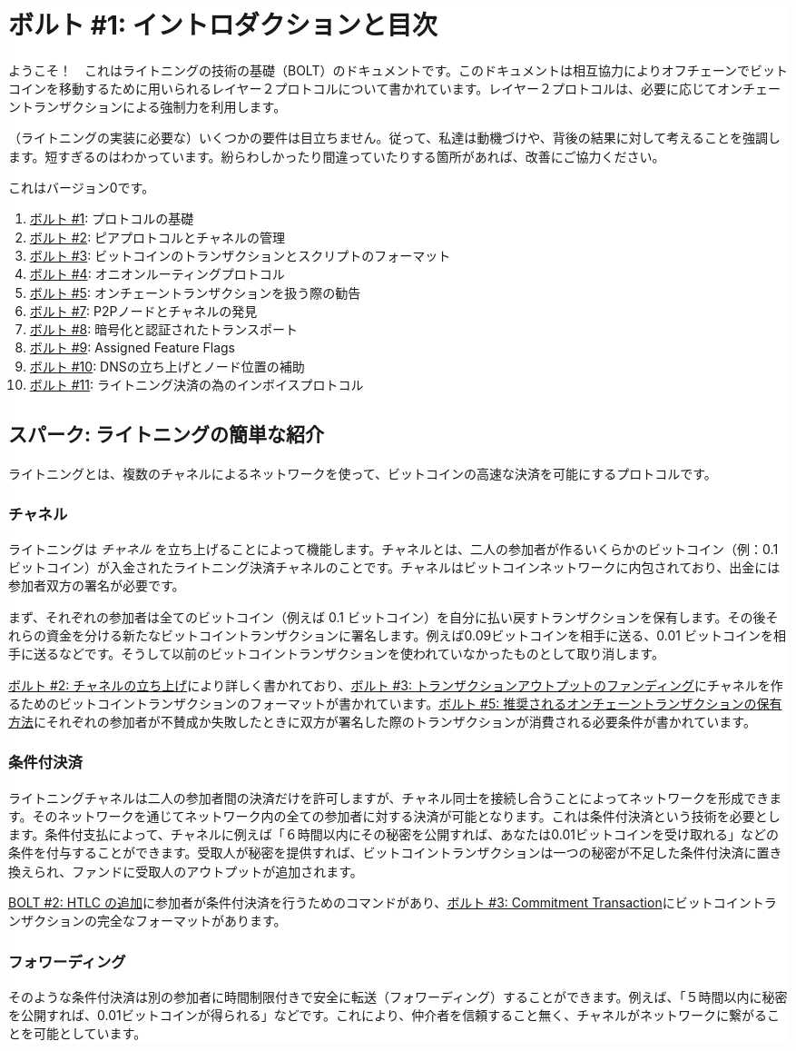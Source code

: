# ボルト #1: イントロダクションと目次

ようこそ！　これはライトニングの技術の基礎（BOLT）のドキュメントです。このドキュメントは相互協力によりオフチェーンでビットコインを移動するために用いられるレイヤー２プロトコルについて書かれています。レイヤー２プロトコルは、必要に応じてオンチェーントランザクションによる強制力を利用します。

（ライトニングの実装に必要な）いくつかの要件は目立ちません。従って、私達は動機づけや、背後の結果に対して考えることを強調します。短すぎるのはわかっています。紛らわしかったり間違っていたりする箇所があれば、改善にご協力ください。

これはバージョン0です。

1. [ボルト #1](01-messaging.md): プロトコルの基礎
2. [ボルト #2](02-peer-protocol.md): ピアプロトコルとチャネルの管理
3. [ボルト #3](03-transactions.md): ビットコインのトランザクションとスクリプトのフォーマット
4. [ボルト #4](04-onion-routing.md): オニオンルーティングプロトコル
5. [ボルト #5](05-onchain.md): オンチェーントランザクションを扱う際の勧告
7. [ボルト #7](07-routing-gossip.md): P2Pノードとチャネルの発見
8. [ボルト #8](08-transport.md): 暗号化と認証されたトランスポート
9. [ボルト #9](09-features.md): Assigned Feature Flags
10. [ボルト #10](10-dns-bootstrap.md): DNSの立ち上げとノード位置の補助
11. [ボルト #11](11-payment-encoding.md): ライトニング決済の為のインボイスプロトコル

## スパーク: ライトニングの簡単な紹介

ライトニングとは、複数のチャネルによるネットワークを使って、ビットコインの高速な決済を可能にするプロトコルです。

### チャネル

ライトニングは *チャネル* を立ち上げることによって機能します。チャネルとは、二人の参加者が作るいくらかのビットコイン（例：0.1ビットコイン）が入金されたライトニング決済チャネルのことです。チャネルはビットコインネットワークに内包されており、出金には参加者双方の署名が必要です。

まず、それぞれの参加者は全てのビットコイン（例えば 0.1 ビットコイン）を自分に払い戻すトランザクションを保有します。その後それらの資金を分ける新たなビットコイントランザクションに署名します。例えば0.09ビットコインを相手に送る、0.01 ビットコインを相手に送るなどです。そうして以前のビットコイントランザクションを使われていなかったものとして取り消します。

[ボルト #2: チャネルの立ち上げ](02-peer-protocol.md#channel-establishment)により詳しく書かれており、[ボルト #3: トランザクションアウトプットのファンディング](03-transactions.md#funding-transaction-output)にチャネルを作るためのビットコイントランザクションのフォーマットが書かれています。[ボルト #5: 推奨されるオンチェーントランザクションの保有方法](05-onchain.md)にそれぞれの参加者が不賛成か失敗したときに双方が署名した際のトランザクションが消費される必要条件が書かれています。

### 条件付決済

ライトニングチャネルは二人の参加者間の決済だけを許可しますが、チャネル同士を接続し合うことによってネットワークを形成できます。そのネットワークを通じてネットワーク内の全ての参加者に対する決済が可能となります。これは条件付決済という技術を必要とします。条件付支払によって、チャネルに例えば「６時間以内にその秘密を公開すれば、あなたは0.01ビットコインを受け取れる」などの条件を付与することができます。受取人が秘密を提供すれば、ビットコイントランザクションは一つの秘密が不足した条件付決済に置き換えられ、ファンドに受取人のアウトプットが追加されます。

[BOLT #2: HTLC の追加](02-peer-protocol.md#adding-an-htlc-update_add_htlc)に参加者が条件付決済を行うためのコマンドがあり、[ボルト #3: Commitment Transaction](03-transactions.md#commitment-transaction)にビットコイントランザクションの完全なフォーマットがあります。

### フォワーディング

そのような条件付決済は別の参加者に時間制限付きで安全に転送（フォワーディング）することができます。例えば、「５時間以内に秘密を公開すれば、0.01ビットコインが得られる」などです。これにより、仲介者を信頼すること無く、チャネルがネットワークに繋がることを可能としています。
